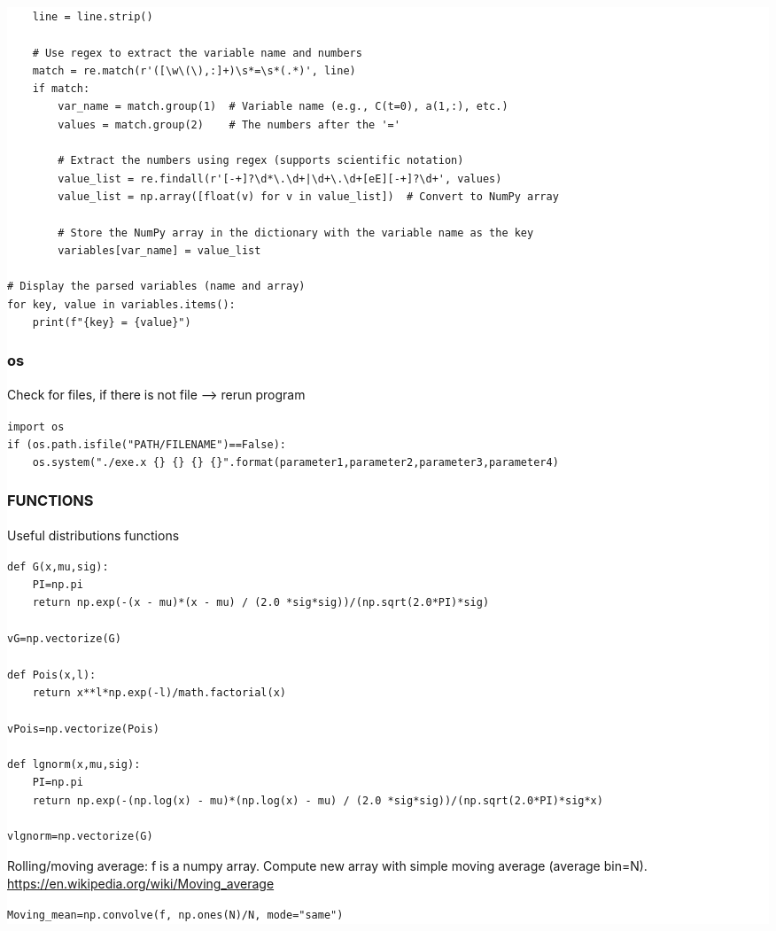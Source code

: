 ```
    line = line.strip()

    # Use regex to extract the variable name and numbers
    match = re.match(r'([\w\(\),:]+)\s*=\s*(.*)', line)
    if match:
        var_name = match.group(1)  # Variable name (e.g., C(t=0), a(1,:), etc.)
        values = match.group(2)    # The numbers after the '='
        
        # Extract the numbers using regex (supports scientific notation)
        value_list = re.findall(r'[-+]?\d*\.\d+|\d+\.\d+[eE][-+]?\d+', values)
        value_list = np.array([float(v) for v in value_list])  # Convert to NumPy array
        
        # Store the NumPy array in the dictionary with the variable name as the key
        variables[var_name] = value_list

# Display the parsed variables (name and array)
for key, value in variables.items():
    print(f"{key} = {value}")

```
### os <a class="anchor" id="chapter10"></a>
Check for files, if there is not file --> rerun program 
```
import os
if (os.path.isfile("PATH/FILENAME")==False):
	os.system("./exe.x {} {} {} {}".format(parameter1,parameter2,parameter3,parameter4)
```

### FUNCTIONS <a class="anchor" id="chapter11"></a>
Useful distributions functions
```
def G(x,mu,sig):
    PI=np.pi
    return np.exp(-(x - mu)*(x - mu) / (2.0 *sig*sig))/(np.sqrt(2.0*PI)*sig)

vG=np.vectorize(G)

def Pois(x,l):
    return x**l*np.exp(-l)/math.factorial(x)

vPois=np.vectorize(Pois)

def lgnorm(x,mu,sig):
    PI=np.pi
    return np.exp(-(np.log(x) - mu)*(np.log(x) - mu) / (2.0 *sig*sig))/(np.sqrt(2.0*PI)*sig*x)

vlgnorm=np.vectorize(G)
```
Rolling/moving average: f is a numpy array. Compute new array with simple moving average (average bin=N). https://en.wikipedia.org/wiki/Moving_average
```
Moving_mean=np.convolve(f, np.ones(N)/N, mode="same")
```
